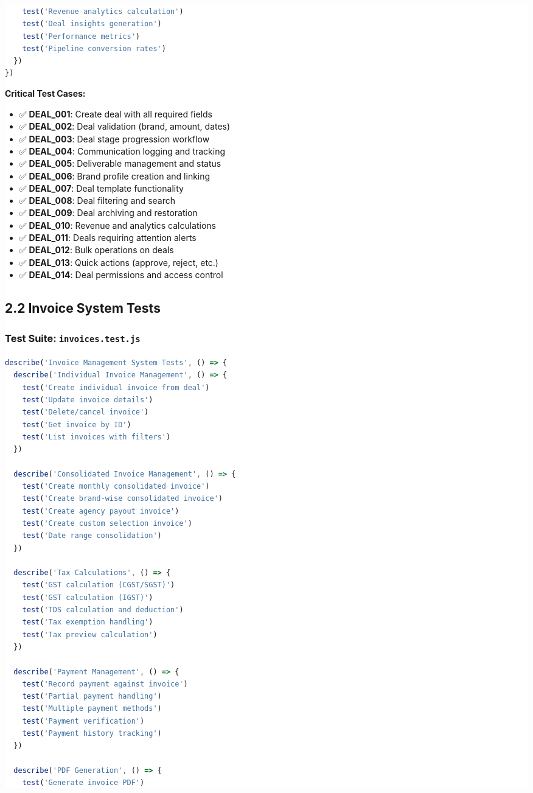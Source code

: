 ```javascript
    test('Revenue analytics calculation')
    test('Deal insights generation')
    test('Performance metrics')
    test('Pipeline conversion rates')
  })
})
```

**Critical Test Cases:**
- ✅ **DEAL_001**: Create deal with all required fields
- ✅ **DEAL_002**: Deal validation (brand, amount, dates)
- ✅ **DEAL_003**: Deal stage progression workflow
- ✅ **DEAL_004**: Communication logging and tracking
- ✅ **DEAL_005**: Deliverable management and status
- ✅ **DEAL_006**: Brand profile creation and linking
- ✅ **DEAL_007**: Deal template functionality
- ✅ **DEAL_008**: Deal filtering and search
- ✅ **DEAL_009**: Deal archiving and restoration
- ✅ **DEAL_010**: Revenue and analytics calculations
- ✅ **DEAL_011**: Deals requiring attention alerts
- ✅ **DEAL_012**: Bulk operations on deals
- ✅ **DEAL_013**: Quick actions (approve, reject, etc.)
- ✅ **DEAL_014**: Deal permissions and access control

## 2.2 Invoice System Tests

### Test Suite: `invoices.test.js`
```javascript
describe('Invoice Management System Tests', () => {
  describe('Individual Invoice Management', () => {
    test('Create individual invoice from deal')
    test('Update invoice details')
    test('Delete/cancel invoice')
    test('Get invoice by ID')
    test('List invoices with filters')
  })
  
  describe('Consolidated Invoice Management', () => {
    test('Create monthly consolidated invoice')
    test('Create brand-wise consolidated invoice')
    test('Create agency payout invoice')
    test('Create custom selection invoice')
    test('Date range consolidation')
  })
  
  describe('Tax Calculations', () => {
    test('GST calculation (CGST/SGST)')
    test('GST calculation (IGST)')
    test('TDS calculation and deduction')
    test('Tax exemption handling')
    test('Tax preview calculation')
  })
  
  describe('Payment Management', () => {
    test('Record payment against invoice')
    test('Partial payment handling')
    test('Multiple payment methods')
    test('Payment verification')
    test('Payment history tracking')
  })
  
  describe('PDF Generation', () => {
    test('Generate invoice PDF')
```